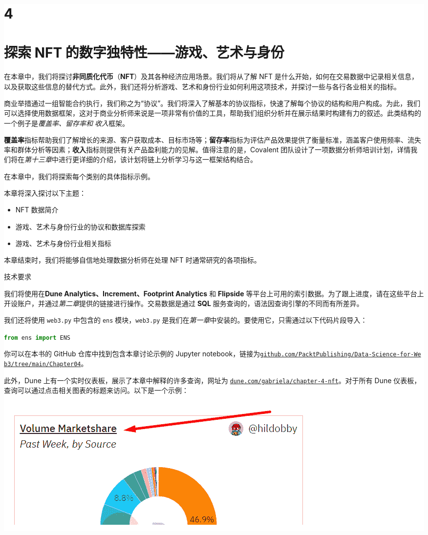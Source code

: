 # 4

# 探索 NFT 的数字独特性——游戏、艺术与身份

在本章中，我们将探讨**非同质化代币**（**NFT**）及其各种经济应用场景。我们将从了解 NFT 是什么开始，如何在交易数据中记录相关信息，以及获取这些信息的替代方式。此外，我们还将分析游戏、艺术和身份行业如何利用这项技术，并探讨一些与各行各业相关的指标。

商业举措通过一组智能合约执行，我们称之为“协议”。我们将深入了解基本的协议指标，快速了解每个协议的结构和用户构成。为此，我们可以选择使用数据框架，这对于商业分析师来说是一项非常有价值的工具，帮助我们组织分析并在展示结果时构建有力的叙述。此类结构的一个例子是*覆盖率、留存率和* *收入*框架。

**覆盖率**指标帮助我们了解增长的来源、客户获取成本、目标市场等；**留存率**指标为评估产品效果提供了衡量标准，涵盖客户使用频率、流失率和群体分析等因素；**收入**指标则提供有关产品盈利能力的见解。值得注意的是，Covalent 团队设计了一项数据分析师培训计划，详情我们将在*第十三章*中进行更详细的介绍，该计划将链上分析学习与这一框架结构结合。

在本章中，我们将探索每个类别的具体指标示例。

本章将深入探讨以下主题：

+   NFT 数据简介

+   游戏、艺术与身份行业的协议和数据库探索

+   游戏、艺术与身份行业相关指标

本章结束时，我们将能够自信地处理数据分析师在处理 NFT 时通常研究的各项指标。

技术要求

我们将使用在**Dune Analytics、Increment、Footprint Analytics** 和 **Flipside** 等平台上可用的索引数据。为了跟上进度，请在这些平台上开设账户，并通过*第二章*提供的链接进行操作。交易数据是通过 **SQL** 服务查询的，语法因查询引擎的不同而有所差异。

我们还将使用 `web3.py` 中包含的 `ens` 模块，`web3.py` 是我们在*第一章*中安装的。要使用它，只需通过以下代码片段导入：

```py
from ens import ENS
```

你可以在本书的 GitHub 仓库中找到包含本章讨论示例的 Jupyter notebook，链接为[`github.com/PacktPublishing/Data-Science-for-Web3/tree/main/Chapter04`](https://github.com/PacktPublishing/Data-Science-for-Web3/tree/main/Chapter04)。

此外，Dune 上有一个实时仪表板，展示了本章中解释的许多查询，网址为 [`dune.com/gabriela/chapter-4-nft`](https://dune.com/gabriela/chapter-4-nft)。对于所有 Dune 仪表板，查询可以通过点击相关图表的标题来访问。以下是一个示例：

![图 4.1 – 点击此处打开查询。Dune 仪表板 @hildobby (https://dune.com/hildobby/NFTs)](img/B19446_04_01.jpg)
